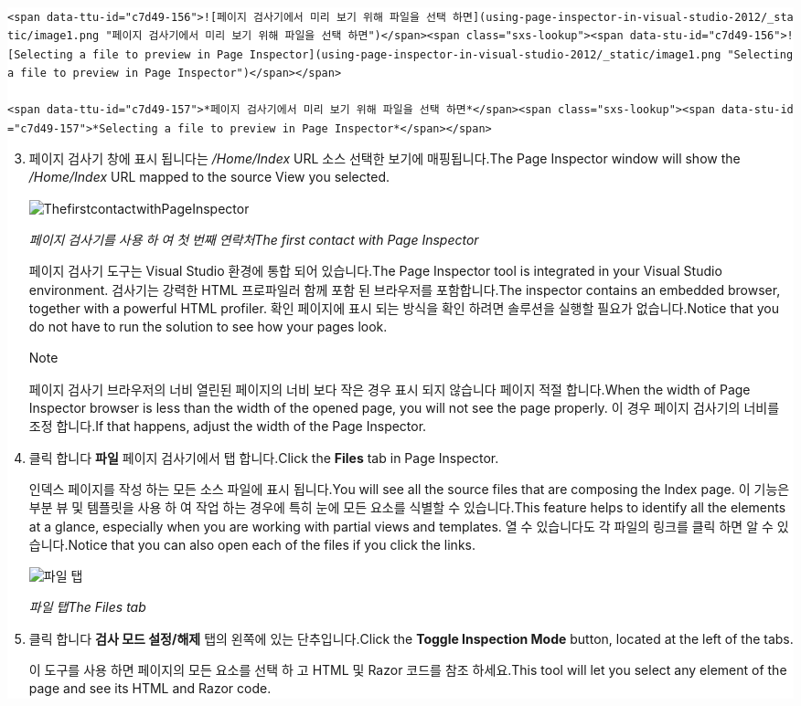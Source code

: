     <span data-ttu-id="c7d49-156">![페이지 검사기에서 미리 보기 위해 파일을 선택 하면](using-page-inspector-in-visual-studio-2012/_static/image1.png "페이지 검사기에서 미리 보기 위해 파일을 선택 하면")</span><span class="sxs-lookup"><span data-stu-id="c7d49-156">![Selecting a file to preview in Page Inspector](using-page-inspector-in-visual-studio-2012/_static/image1.png "Selecting a file to preview in Page Inspector")</span></span>

    <span data-ttu-id="c7d49-157">*페이지 검사기에서 미리 보기 위해 파일을 선택 하면*</span><span class="sxs-lookup"><span data-stu-id="c7d49-157">*Selecting a file to preview in Page Inspector*</span></span>
3. <span data-ttu-id="c7d49-158">페이지 검사기 창에 표시 됩니다는 */Home/Index* URL 소스 선택한 보기에 매핑됩니다.</span><span class="sxs-lookup"><span data-stu-id="c7d49-158">The Page Inspector window will show the */Home/Index* URL mapped to the source View you selected.</span></span>

    ![ThefirstcontactwithPageInspector](using-page-inspector-in-visual-studio-2012/_static/image2.png)

    <span data-ttu-id="c7d49-160">*페이지 검사기를 사용 하 여 첫 번째 연락처*</span><span class="sxs-lookup"><span data-stu-id="c7d49-160">*The first contact with Page Inspector*</span></span>

    <span data-ttu-id="c7d49-161">페이지 검사기 도구는 Visual Studio 환경에 통합 되어 있습니다.</span><span class="sxs-lookup"><span data-stu-id="c7d49-161">The Page Inspector tool is integrated in your Visual Studio environment.</span></span> <span data-ttu-id="c7d49-162">검사기는 강력한 HTML 프로파일러 함께 포함 된 브라우저를 포함합니다.</span><span class="sxs-lookup"><span data-stu-id="c7d49-162">The inspector contains an embedded browser, together with a powerful HTML profiler.</span></span> <span data-ttu-id="c7d49-163">확인 페이지에 표시 되는 방식을 확인 하려면 솔루션을 실행할 필요가 없습니다.</span><span class="sxs-lookup"><span data-stu-id="c7d49-163">Notice that you do not have to run the solution to see how your pages look.</span></span>

    > [!NOTE]
    > <span data-ttu-id="c7d49-164">페이지 검사기 브라우저의 너비 열린된 페이지의 너비 보다 작은 경우 표시 되지 않습니다 페이지 적절 합니다.</span><span class="sxs-lookup"><span data-stu-id="c7d49-164">When the width of Page Inspector browser is less than the width of the opened page, you will not see the page properly.</span></span> <span data-ttu-id="c7d49-165">이 경우 페이지 검사기의 너비를 조정 합니다.</span><span class="sxs-lookup"><span data-stu-id="c7d49-165">If that happens, adjust the width of the Page Inspector.</span></span>
4. <span data-ttu-id="c7d49-166">클릭 합니다 **파일** 페이지 검사기에서 탭 합니다.</span><span class="sxs-lookup"><span data-stu-id="c7d49-166">Click the **Files** tab in Page Inspector.</span></span>

    <span data-ttu-id="c7d49-167">인덱스 페이지를 작성 하는 모든 소스 파일에 표시 됩니다.</span><span class="sxs-lookup"><span data-stu-id="c7d49-167">You will see all the source files that are composing the Index page.</span></span> <span data-ttu-id="c7d49-168">이 기능은 부분 뷰 및 템플릿을 사용 하 여 작업 하는 경우에 특히 눈에 모든 요소를 식별할 수 있습니다.</span><span class="sxs-lookup"><span data-stu-id="c7d49-168">This feature helps to identify all the elements at a glance, especially when you are working with partial views and templates.</span></span> <span data-ttu-id="c7d49-169">열 수 있습니다도 각 파일의 링크를 클릭 하면 알 수 있습니다.</span><span class="sxs-lookup"><span data-stu-id="c7d49-169">Notice that you can also open each of the files if you click the links.</span></span>

    ![파일 탭](using-page-inspector-in-visual-studio-2012/_static/image3.png)

    <span data-ttu-id="c7d49-171">*파일 탭*</span><span class="sxs-lookup"><span data-stu-id="c7d49-171">*The Files tab*</span></span>
5. <span data-ttu-id="c7d49-172">클릭 합니다 **검사 모드 설정/해제** 탭의 왼쪽에 있는 단추입니다.</span><span class="sxs-lookup"><span data-stu-id="c7d49-172">Click the **Toggle Inspection Mode** button, located at the left of the tabs.</span></span>

    <span data-ttu-id="c7d49-173">이 도구를 사용 하면 페이지의 모든 요소를 선택 하 고 HTML 및 Razor 코드를 참조 하세요.</span><span class="sxs-lookup"><span data-stu-id="c7d49-173">This tool will let you select any element of the page and see its HTML and Razor code.</span></span>
